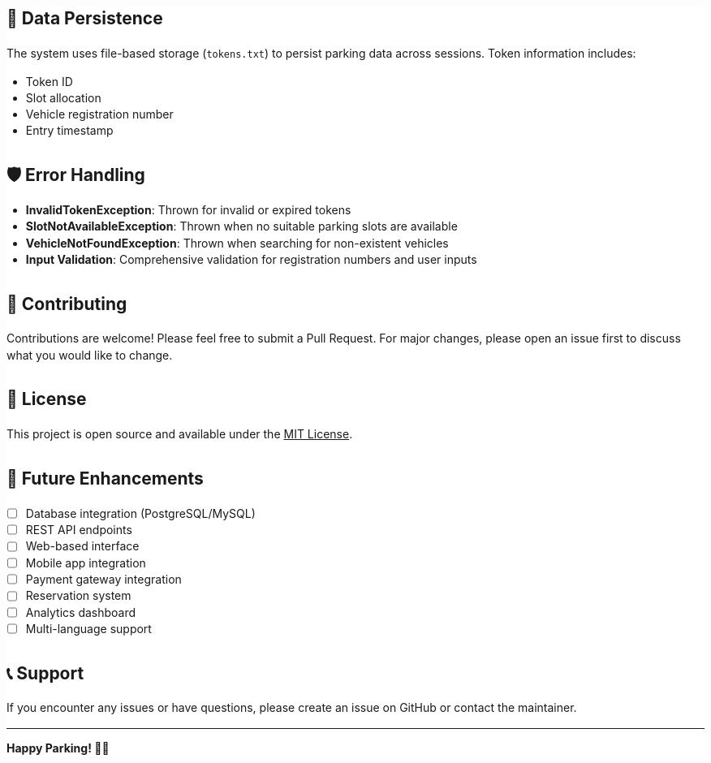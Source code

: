 ## 💾 Data Persistence

The system uses file-based storage (`tokens.txt`) to persist parking data across sessions. Token information includes:
- Token ID
- Slot allocation
- Vehicle registration number
- Entry timestamp

## 🛡️ Error Handling

- **InvalidTokenException**: Thrown for invalid or expired tokens
- **SlotNotAvailableException**: Thrown when no suitable parking slots are available
- **VehicleNotFoundException**: Thrown when searching for non-existent vehicles
- **Input Validation**: Comprehensive validation for registration numbers and user inputs

## 🤝 Contributing

Contributions are welcome! Please feel free to submit a Pull Request. For major changes, please open an issue first to discuss what you would like to change.

## 📝 License

This project is open source and available under the [MIT License](LICENSE).

## 🔮 Future Enhancements

- [ ] Database integration (PostgreSQL/MySQL)
- [ ] REST API endpoints
- [ ] Web-based interface
- [ ] Mobile app integration
- [ ] Payment gateway integration
- [ ] Reservation system
- [ ] Analytics dashboard
- [ ] Multi-language support

## 📞 Support

If you encounter any issues or have questions, please create an issue on GitHub or contact the maintainer.

---

**Happy Parking! 🚗✨**
